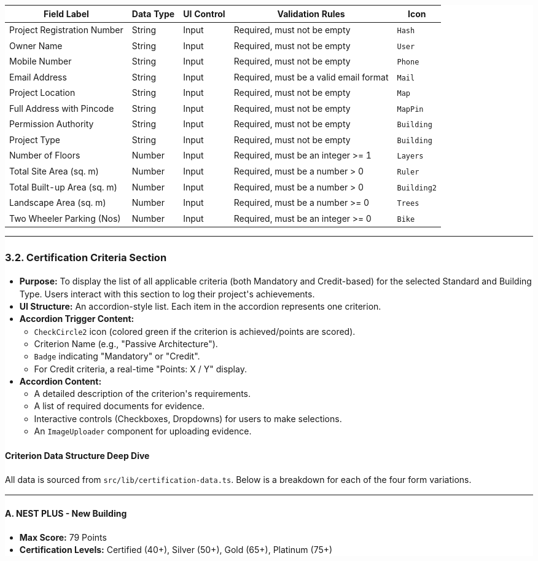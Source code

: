 | Field Label                  | Data Type     | UI Control | Validation Rules                                       | Icon                      |
| ---------------------------- | ------------- | ---------- | ------------------------------------------------------ | ------------------------- |
| Project Registration Number  | String        | Input      | Required, must not be empty                            | `Hash`                    |
| Owner Name                   | String        | Input      | Required, must not be empty                            | `User`                    |
| Mobile Number                | String        | Input      | Required, must not be empty                            | `Phone`                   |
| Email Address                | String        | Input      | Required, must be a valid email format                 | `Mail`                    |
| Project Location             | String        | Input      | Required, must not be empty                            | `Map`                     |
| Full Address with Pincode    | String        | Input      | Required, must not be empty                            | `MapPin`                  |
| Permission Authority         | String        | Input      | Required, must not be empty                            | `Building`                |
| Project Type                 | String        | Input      | Required, must not be empty                            | `Building`                |
| Number of Floors             | Number        | Input      | Required, must be an integer >= 1                      | `Layers`                  |
| Total Site Area (sq. m)      | Number        | Input      | Required, must be a number > 0                         | `Ruler`                   |
| Total Built-up Area (sq. m)  | Number        | Input      | Required, must be a number > 0                         | `Building2`               |
| Landscape Area (sq. m)       | Number        | Input      | Required, must be a number >= 0                        | `Trees`                   |
| Two Wheeler Parking (Nos)    | Number        | Input      | Required, must be an integer >= 0                      | `Bike`                    |

---

### 3.2. Certification Criteria Section

-   **Purpose:** To display the list of all applicable criteria (both Mandatory and Credit-based) for the selected Standard and Building Type. Users interact with this section to log their project's achievements.
-   **UI Structure:** An accordion-style list. Each item in the accordion represents one criterion.
-   **Accordion Trigger Content:**
    -   `CheckCircle2` icon (colored green if the criterion is achieved/points are scored).
    -   Criterion Name (e.g., "Passive Architecture").
    -   `Badge` indicating "Mandatory" or "Credit".
    -   For Credit criteria, a real-time "Points: X / Y" display.
-   **Accordion Content:**
    -   A detailed description of the criterion's requirements.
    -   A list of required documents for evidence.
    -   Interactive controls (Checkboxes, Dropdowns) for users to make selections.
    -   An `ImageUploader` component for uploading evidence.

#### **Criterion Data Structure Deep Dive**

All data is sourced from `src/lib/certification-data.ts`. Below is a breakdown for each of the four form variations.

---

#### **A. NEST PLUS - New Building**
- **Max Score:** 79 Points
- **Certification Levels:** Certified (40+), Silver (50+), Gold (65+), Platinum (75+)
